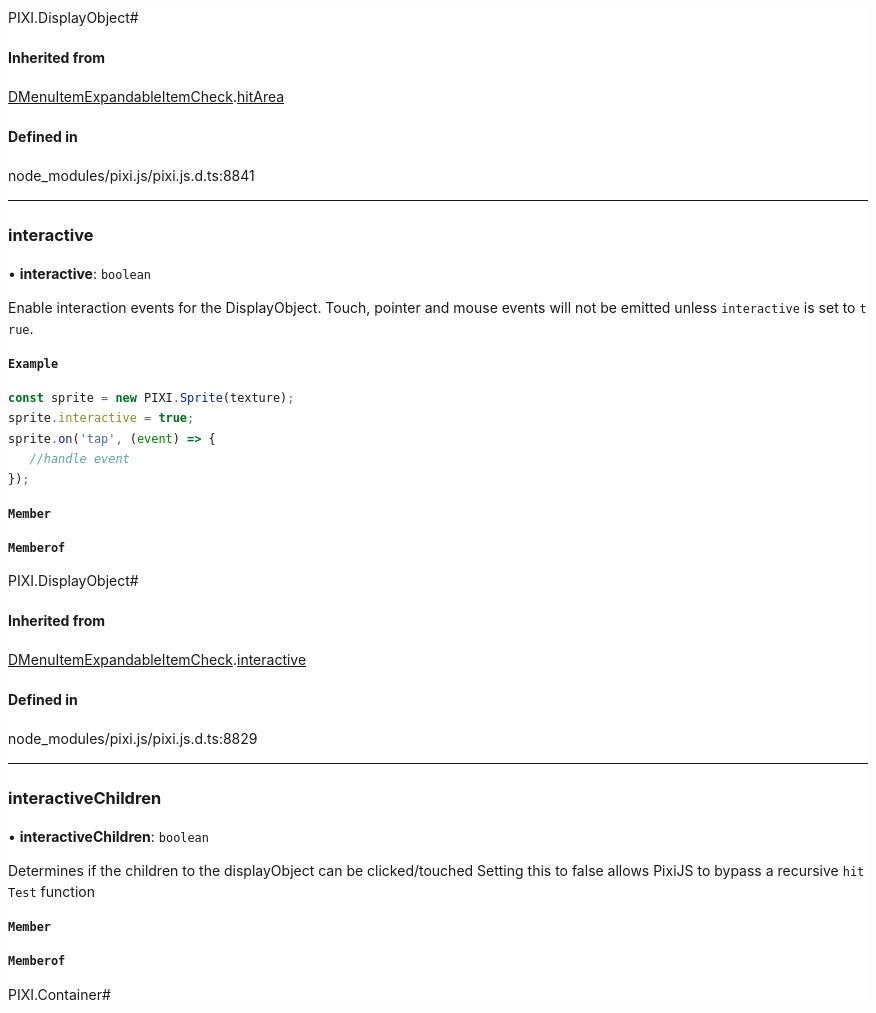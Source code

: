 PIXI.DisplayObject#

#### Inherited from

[DMenuItemExpandableItemCheck](DMenuItemExpandableItemCheck.md).[hitArea](DMenuItemExpandableItemCheck.md#hitarea)

#### Defined in

node_modules/pixi.js/pixi.js.d.ts:8841

___

### interactive

• **interactive**: `boolean`

Enable interaction events for the DisplayObject. Touch, pointer and mouse
events will not be emitted unless `interactive` is set to `true`.

**`Example`**

```ts
const sprite = new PIXI.Sprite(texture);
sprite.interactive = true;
sprite.on('tap', (event) => {
   //handle event
});
```

**`Member`**

**`Memberof`**

PIXI.DisplayObject#

#### Inherited from

[DMenuItemExpandableItemCheck](DMenuItemExpandableItemCheck.md).[interactive](DMenuItemExpandableItemCheck.md#interactive)

#### Defined in

node_modules/pixi.js/pixi.js.d.ts:8829

___

### interactiveChildren

• **interactiveChildren**: `boolean`

Determines if the children to the displayObject can be clicked/touched
Setting this to false allows PixiJS to bypass a recursive `hitTest` function

**`Member`**

**`Memberof`**

PIXI.Container#
